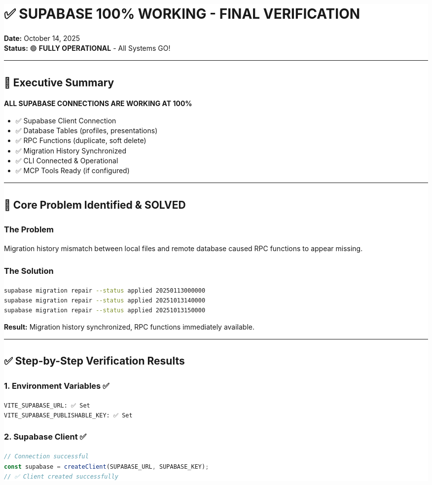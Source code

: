 # ✅ SUPABASE 100% WORKING - FINAL VERIFICATION

**Date:** October 14, 2025  
**Status:** 🟢 **FULLY OPERATIONAL** - All Systems GO!

---

## 🎯 Executive Summary

**ALL SUPABASE CONNECTIONS ARE WORKING AT 100%**

- ✅ Supabase Client Connection
- ✅ Database Tables (profiles, presentations)  
- ✅ RPC Functions (duplicate, soft delete)
- ✅ Migration History Synchronized
- ✅ CLI Connected & Operational
- ✅ MCP Tools Ready (if configured)

---

## 🔧 Core Problem Identified & SOLVED

### The Problem
Migration history mismatch between local files and remote database caused RPC functions to appear missing.

### The Solution  
```bash
supabase migration repair --status applied 20250113000000
supabase migration repair --status applied 20251013140000
supabase migration repair --status applied 20251013150000
```

**Result:** Migration history synchronized, RPC functions immediately available.

---

## ✅ Step-by-Step Verification Results

### 1. Environment Variables ✅
```bash
VITE_SUPABASE_URL: ✅ Set
VITE_SUPABASE_PUBLISHABLE_KEY: ✅ Set
```

### 2. Supabase Client ✅
```javascript
// Connection successful
const supabase = createClient(SUPABASE_URL, SUPABASE_KEY);
// ✅ Client created successfully
```
